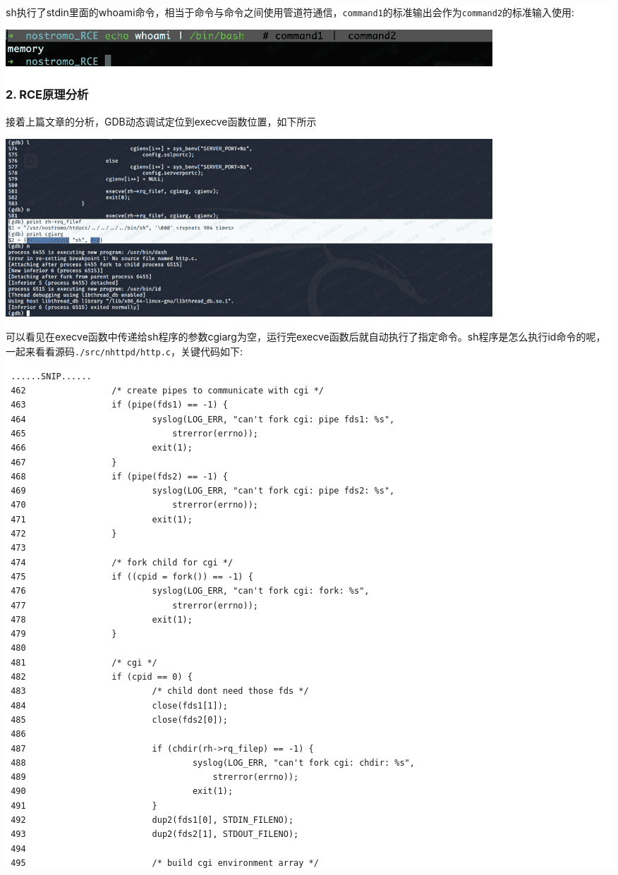 sh执行了stdin里面的whoami命令，相当于命令与命令之间使用管道符通信，`command1`的标准输出会作为`command2`的标准输入使用:

![2.png](../img/7fa3aea0037901b7d3ae31f7cb81f648.png)

### 2\. RCE原理分析

接着上篇文章的分析，GDB动态调试定位到execve函数位置，如下所示

![3.png](../img/78601702a3daa5597a05ebcb2be1b34f.png)

可以看见在execve函数中传递给sh程序的参数cgiarg为空，运行完execve函数后就自动执行了指定命令。sh程序是怎么执行id命令的呢，一起来看看源码`./src/nhttpd/http.c`，关键代码如下:

```
 ......SNIP......
 462                 /* create pipes to communicate with cgi */
 463                 if (pipe(fds1) == -1) {
 464                         syslog(LOG_ERR, "can't fork cgi: pipe fds1: %s",
 465                             strerror(errno));
 466                         exit(1);
 467                 }
 468                 if (pipe(fds2) == -1) {
 469                         syslog(LOG_ERR, "can't fork cgi: pipe fds2: %s",
 470                             strerror(errno));
 471                         exit(1);
 472                 }
 473 
 474                 /* fork child for cgi */
 475                 if ((cpid = fork()) == -1) {
 476                         syslog(LOG_ERR, "can't fork cgi: fork: %s",
 477                             strerror(errno));
 478                         exit(1);
 479                 }
 480 
 481                 /* cgi */
 482                 if (cpid == 0) {
 483                         /* child dont need those fds */
 484                         close(fds1[1]);
 485                         close(fds2[0]);
 486 
 487                         if (chdir(rh->rq_filep) == -1) {
 488                                 syslog(LOG_ERR, "can't fork cgi: chdir: %s",
 489                                     strerror(errno));
 490                                 exit(1);
 491                         }
 492                         dup2(fds1[0], STDIN_FILENO);
 493                         dup2(fds2[1], STDOUT_FILENO);
 494 
 495                         /* build cgi environment array */
```